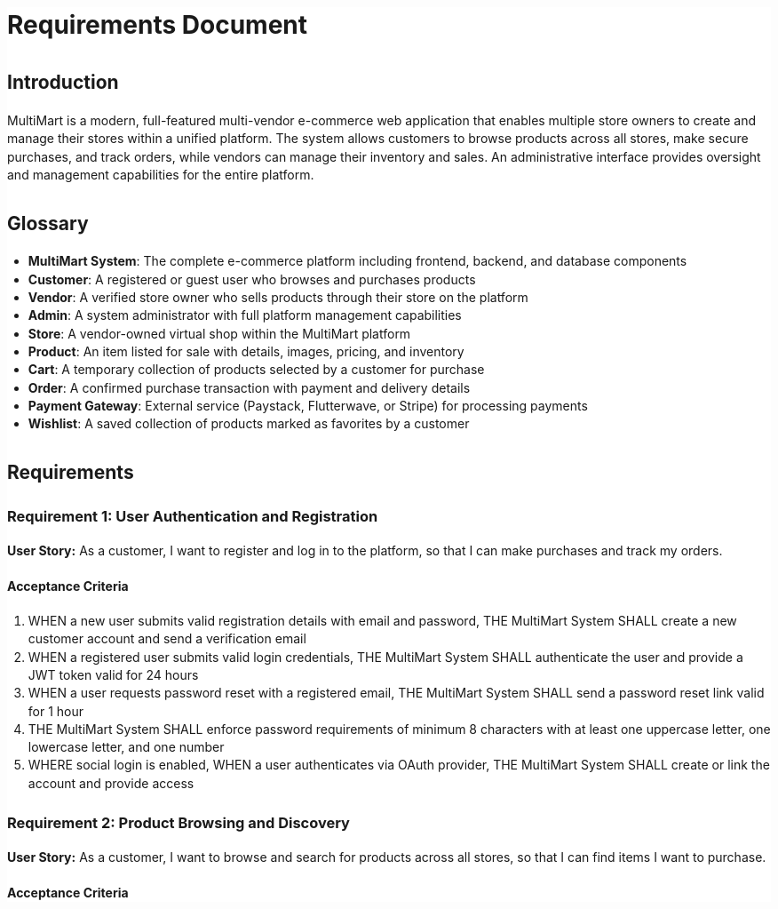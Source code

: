 # Requirements Document

## Introduction

MultiMart is a modern, full-featured multi-vendor e-commerce web application that enables multiple store owners to create and manage their stores within a unified platform. The system allows customers to browse products across all stores, make secure purchases, and track orders, while vendors can manage their inventory and sales. An administrative interface provides oversight and management capabilities for the entire platform.

## Glossary

- **MultiMart System**: The complete e-commerce platform including frontend, backend, and database components
- **Customer**: A registered or guest user who browses and purchases products
- **Vendor**: A verified store owner who sells products through their store on the platform
- **Admin**: A system administrator with full platform management capabilities
- **Store**: A vendor-owned virtual shop within the MultiMart platform
- **Product**: An item listed for sale with details, images, pricing, and inventory
- **Cart**: A temporary collection of products selected by a customer for purchase
- **Order**: A confirmed purchase transaction with payment and delivery details
- **Payment Gateway**: External service (Paystack, Flutterwave, or Stripe) for processing payments
- **Wishlist**: A saved collection of products marked as favorites by a customer

## Requirements

### Requirement 1: User Authentication and Registration

**User Story:** As a customer, I want to register and log in to the platform, so that I can make purchases and track my orders.

#### Acceptance Criteria

1. WHEN a new user submits valid registration details with email and password, THE MultiMart System SHALL create a new customer account and send a verification email
2. WHEN a registered user submits valid login credentials, THE MultiMart System SHALL authenticate the user and provide a JWT token valid for 24 hours
3. WHEN a user requests password reset with a registered email, THE MultiMart System SHALL send a password reset link valid for 1 hour
4. THE MultiMart System SHALL enforce password requirements of minimum 8 characters with at least one uppercase letter, one lowercase letter, and one number
5. WHERE social login is enabled, WHEN a user authenticates via OAuth provider, THE MultiMart System SHALL create or link the account and provide access

### Requirement 2: Product Browsing and Discovery

**User Story:** As a customer, I want to browse and search for products across all stores, so that I can find items I want to purchase.

#### Acceptance Criteria
